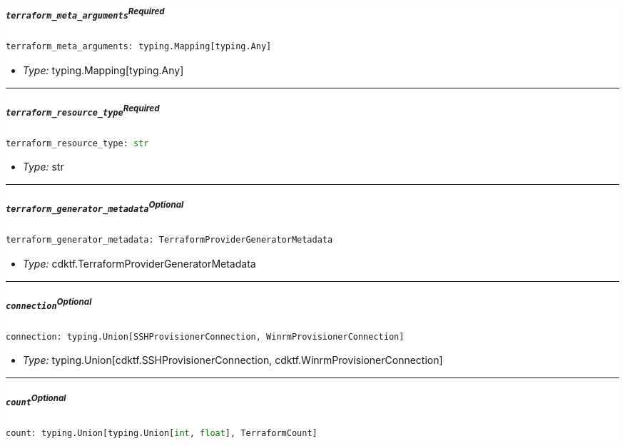 
##### `terraform_meta_arguments`<sup>Required</sup> <a name="terraform_meta_arguments" id="@cdktf/provider-hcp.groupIamBinding.GroupIamBinding.property.terraformMetaArguments"></a>

```python
terraform_meta_arguments: typing.Mapping[typing.Any]
```

- *Type:* typing.Mapping[typing.Any]

---

##### `terraform_resource_type`<sup>Required</sup> <a name="terraform_resource_type" id="@cdktf/provider-hcp.groupIamBinding.GroupIamBinding.property.terraformResourceType"></a>

```python
terraform_resource_type: str
```

- *Type:* str

---

##### `terraform_generator_metadata`<sup>Optional</sup> <a name="terraform_generator_metadata" id="@cdktf/provider-hcp.groupIamBinding.GroupIamBinding.property.terraformGeneratorMetadata"></a>

```python
terraform_generator_metadata: TerraformProviderGeneratorMetadata
```

- *Type:* cdktf.TerraformProviderGeneratorMetadata

---

##### `connection`<sup>Optional</sup> <a name="connection" id="@cdktf/provider-hcp.groupIamBinding.GroupIamBinding.property.connection"></a>

```python
connection: typing.Union[SSHProvisionerConnection, WinrmProvisionerConnection]
```

- *Type:* typing.Union[cdktf.SSHProvisionerConnection, cdktf.WinrmProvisionerConnection]

---

##### `count`<sup>Optional</sup> <a name="count" id="@cdktf/provider-hcp.groupIamBinding.GroupIamBinding.property.count"></a>

```python
count: typing.Union[typing.Union[int, float], TerraformCount]
```
